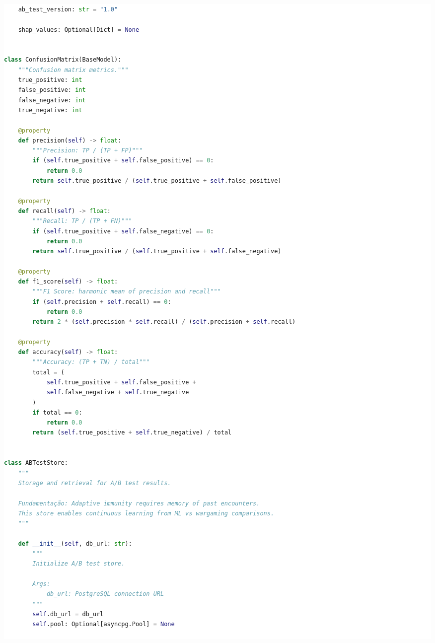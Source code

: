 ```python
    ab_test_version: str = "1.0"
    
    shap_values: Optional[Dict] = None


class ConfusionMatrix(BaseModel):
    """Confusion matrix metrics."""
    true_positive: int
    false_positive: int
    false_negative: int
    true_negative: int
    
    @property
    def precision(self) -> float:
        """Precision: TP / (TP + FP)"""
        if (self.true_positive + self.false_positive) == 0:
            return 0.0
        return self.true_positive / (self.true_positive + self.false_positive)
    
    @property
    def recall(self) -> float:
        """Recall: TP / (TP + FN)"""
        if (self.true_positive + self.false_negative) == 0:
            return 0.0
        return self.true_positive / (self.true_positive + self.false_negative)
    
    @property
    def f1_score(self) -> float:
        """F1 Score: harmonic mean of precision and recall"""
        if (self.precision + self.recall) == 0:
            return 0.0
        return 2 * (self.precision * self.recall) / (self.precision + self.recall)
    
    @property
    def accuracy(self) -> float:
        """Accuracy: (TP + TN) / total"""
        total = (
            self.true_positive + self.false_positive +
            self.false_negative + self.true_negative
        )
        if total == 0:
            return 0.0
        return (self.true_positive + self.true_negative) / total


class ABTestStore:
    """
    Storage and retrieval for A/B test results.
    
    Fundamentação: Adaptive immunity requires memory of past encounters.
    This store enables continuous learning from ML vs wargaming comparisons.
    """
    
    def __init__(self, db_url: str):
        """
        Initialize A/B test store.
        
        Args:
            db_url: PostgreSQL connection URL
        """
        self.db_url = db_url
        self.pool: Optional[asyncpg.Pool] = None
    
```